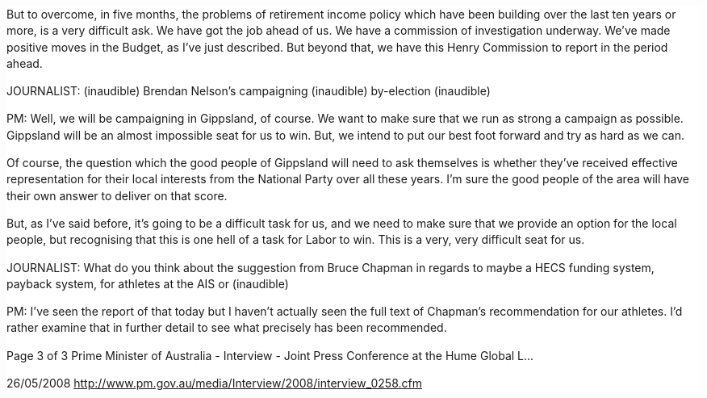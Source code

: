  But  to  overcome,  in  five  months,  the  problems  of  retirement  income  policy which  have  been  building  over  the  last  ten   years or more, is a very difficult ask. We have got the job ahead of us. We have a commission of investigation underway.  We’ve made positive moves in the Budget, as I’ve just described. But beyond that, we have this Henry Commission to  report in the period ahead. 

 JOURNALIST: (inaudible) Brendan Nelson’s campaigning (inaudible) by-election (inaudible) 

 PM: Well, we will be campaigning in Gippsland, of course. We want to make sure that we run as strong a campaign as possible. Gippsland will be an almost impossible seat for us to win. But, we intend to put our best foot forward and try as  hard as we can. 

 Of  course,  the  question  which  the  good  people  of  Gippsland  will  need  to  ask  themselves  is  whether  they’ve  received   effective representation for their local interests from the National Party over all these years. I’m sure the good people of  the area will have their own answer to deliver on that score. 

 But, as I’ve said before, it’s going to be a difficult task for us, and we need to make sure that we provide an option for the  local people, but recognising that this is one hell of a task for Labor to win. This is a very, very difficult seat for us. 

 JOURNALIST:  What  do  you  think  about  the  suggestion from  Bruce  Chapman  in  regards  to  maybe  a  HECS  funding system, payback system, for athletes at the AIS or (inaudible) 

 PM:  I’ve  seen  the  report  of  that  today  but  I  haven’t  actually  seen  the  full  text  of  Chapman’s  recommendation  for  our athletes. I’d rather examine that in further detail to see what precisely has been recommended. 

 Page 3 of 3 Prime Minister of Australia - Interview - Joint Press Conference at the Hume Global L...

 26/05/2008 http://www.pm.gov.au/media/Interview/2008/interview_0258.cfm


